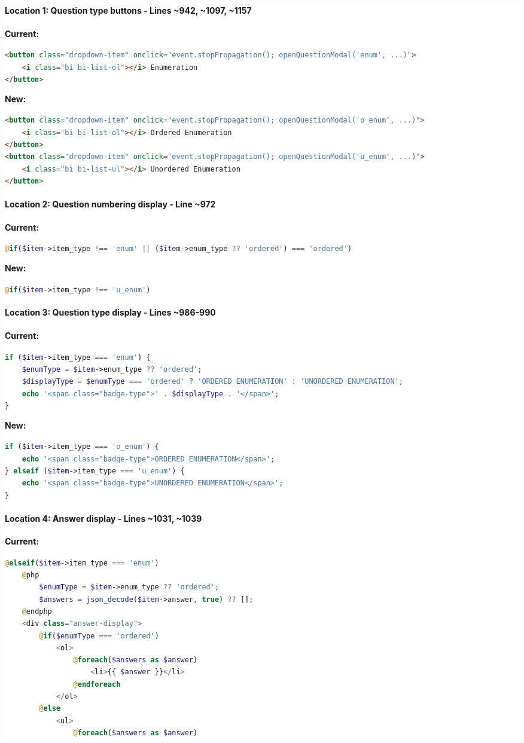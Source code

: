 #### Location 1: Question type buttons - Lines ~942, ~1097, ~1157
**Current:**
```html
<button class="dropdown-item" onclick="event.stopPropagation(); openQuestionModal('enum', ...)">
    <i class="bi bi-list-ol"></i> Enumeration
</button>
```

**New:**
```html
<button class="dropdown-item" onclick="event.stopPropagation(); openQuestionModal('o_enum', ...)">
    <i class="bi bi-list-ol"></i> Ordered Enumeration
</button>
<button class="dropdown-item" onclick="event.stopPropagation(); openQuestionModal('u_enum', ...)">
    <i class="bi bi-list-ul"></i> Unordered Enumeration
</button>
```

#### Location 2: Question numbering display - Line ~972
**Current:**
```php
@if($item->item_type !== 'enum' || ($item->enum_type ?? 'ordered') === 'ordered')
```

**New:**
```php
@if($item->item_type !== 'u_enum')
```

#### Location 3: Question type display - Lines ~986-990
**Current:**
```php
if ($item->item_type === 'enum') {
    $enumType = $item->enum_type ?? 'ordered';
    $displayType = $enumType === 'ordered' ? 'ORDERED ENUMERATION' : 'UNORDERED ENUMERATION';
    echo '<span class="badge-type">' . $displayType . '</span>';
}
```

**New:**
```php
if ($item->item_type === 'o_enum') {
    echo '<span class="badge-type">ORDERED ENUMERATION</span>';
} elseif ($item->item_type === 'u_enum') {
    echo '<span class="badge-type">UNORDERED ENUMERATION</span>';
}
```

#### Location 4: Answer display - Lines ~1031, ~1039
**Current:**
```php
@elseif($item->item_type === 'enum')
    @php
        $enumType = $item->enum_type ?? 'ordered';
        $answers = json_decode($item->answer, true) ?? [];
    @endphp
    <div class="answer-display">
        @if($enumType === 'ordered')
            <ol>
                @foreach($answers as $answer)
                    <li>{{ $answer }}</li>
                @endforeach
            </ol>
        @else
            <ul>
                @foreach($answers as $answer)
```